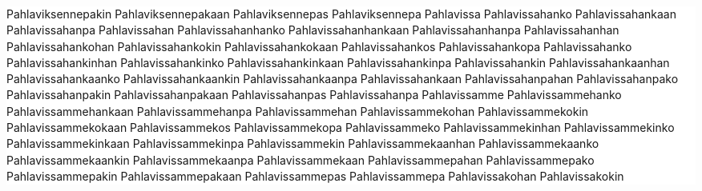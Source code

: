 Pahlaviksennepakin
Pahlaviksennepakaan
Pahlaviksennepas
Pahlaviksennepa
Pahlavissa
Pahlavissahanko
Pahlavissahankaan
Pahlavissahanpa
Pahlavissahan
Pahlavissahanhanko
Pahlavissahanhankaan
Pahlavissahanhanpa
Pahlavissahanhan
Pahlavissahankohan
Pahlavissahankokin
Pahlavissahankokaan
Pahlavissahankos
Pahlavissahankopa
Pahlavissahanko
Pahlavissahankinhan
Pahlavissahankinko
Pahlavissahankinkaan
Pahlavissahankinpa
Pahlavissahankin
Pahlavissahankaanhan
Pahlavissahankaanko
Pahlavissahankaankin
Pahlavissahankaanpa
Pahlavissahankaan
Pahlavissahanpahan
Pahlavissahanpako
Pahlavissahanpakin
Pahlavissahanpakaan
Pahlavissahanpas
Pahlavissahanpa
Pahlavissamme
Pahlavissammehanko
Pahlavissammehankaan
Pahlavissammehanpa
Pahlavissammehan
Pahlavissammekohan
Pahlavissammekokin
Pahlavissammekokaan
Pahlavissammekos
Pahlavissammekopa
Pahlavissammeko
Pahlavissammekinhan
Pahlavissammekinko
Pahlavissammekinkaan
Pahlavissammekinpa
Pahlavissammekin
Pahlavissammekaanhan
Pahlavissammekaanko
Pahlavissammekaankin
Pahlavissammekaanpa
Pahlavissammekaan
Pahlavissammepahan
Pahlavissammepako
Pahlavissammepakin
Pahlavissammepakaan
Pahlavissammepas
Pahlavissammepa
Pahlavissakohan
Pahlavissakokin